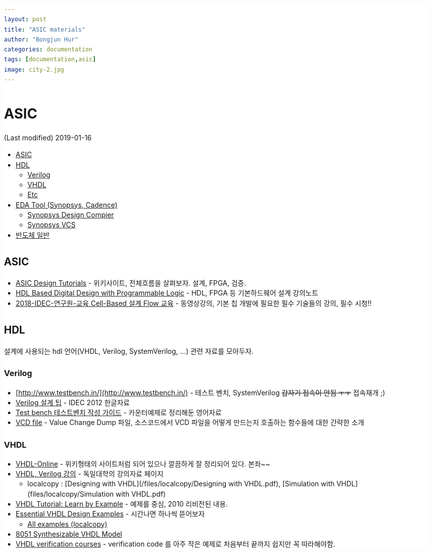 ```yaml
---
layout: post
title: "ASIC materials"
author: "Bongjun Hur"
categories: documentation
tags: [documentation,asic]
image: city-2.jpg
---
```


# ASIC
(Last modified) 2019-01-16



- [ASIC](#asic)
- [HDL](#hdl)
	- [Verilog](#verilog)
	- [VHDL](#vhdl)
	- [Etc](#etc)
- [EDA Tool (Synopsys, Cadence)](#eda-tool-synopsys-cadence)
	- [Synopsys Design Compier](#synopsys-design-compier)
	- [Synopsys VCS](#synopsys-vcs)
- [반도체 일반](#반도체-일반)



## ASIC
  * [ASIC Design Tutorials](http://www.eda.ncsu.edu/wiki/Tutorial:ASIC_Design_Tutorials) - 위키사이트, 전체흐름을 살펴보자. 설계, FPGA, 검증.
  * [HDL Based Digital Design with Programmable Logic](http://www.dejazzer.com/ee478/lectures.html) - HDL, FPGA 등 기본하드웨어 설계 강의노트
  * [2018-IDEC-연구원-교육 Cell-Based 설계 Flow 교육](https://ts.devbj.com/571) - 동영상강의, 기본 칩 개발에 필요한 필수 기술들의 강의, 필수 시청!!

## HDL
설계에 사용되는 hdl 언어(VHDL, Verilog, SystemVerilog, ...) 관련 자료를 모아두자.

### Verilog
* [http://www.testbench.in/](http://www.testbench.in/) - 테스트 벤치, SystemVerilog ~~갑자기 접속이 안됨 ㅜㅜ~~ 접속재개 ;)
* [Verilog 설계 팁](http://ts.devbj.com/226) - IDEC 2012 한글자료
* [Test bench 테스트벤치 작성 가이드](http://ts.devbj.com/210) - 카운터예제로 정리해둔 영어자료
* [VCD file](http://ts.devbj.com/209) - Value Change Dump 파일, 소스코드에서 VCD 파일을 어떻게 만드는지 호출하는 함수들에 대한 간략한 소개


### VHDL
* [VHDL-Online](http://www.vhdl-online.de/start) - 위키형태의 사이트처럼 되어 있으나 깔끔하게 잘 정리되어 있다. 본좌~~
* [VHDL, Verilog 강의](http://www.physi.uni-heidelberg.de/~angelov/VHDL/) - 독일대학의 강의자료 페이지
  - localcopy : [Designing with VHDL](/files/localcopy/Designing with VHDL.pdf), [Simulation with VHDL](files/localcopy/Simulation with VHDL.pdf)
* [VHDL Tutorial: Learn by Example](http://esd.cs.ucr.edu/labs/tutorial/) - 예제를 중심, 2010 리비전된 내용.
* [Essential VHDL Design Examples](https://www.vahana.com/examples.htm) - 시간나면 하나씩 뜯어보자
  * [All examples (localcopy)](/files/localcopy/examples.zip)
* [8051 Synthesizable VHDL Model](http://www.cs.ucr.edu/~dalton/i8051/)
* [VHDL verification courses](http://www.stefanvhdl.com/vhdl/html/) - verification code 를 아주 작은 예제로 처음부터 끝까지 쉽지만 꼭 따라해야함.


[jekyll-docs]: http://jekyllrb.com/docs/home
[jekyll-gh]:   https://github.com/jekyll/jekyll
[jekyll-talk]: https://talk.jekyllrb.com/